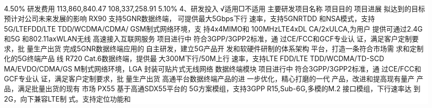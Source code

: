 4.50%
研发费用
113,860,840.47
108,337,258.91
5.10%
4、研发投入
√适用□不适用
主要研发项目名称
项目目的
项目进展
拟达到的目标
预计对公司未来发展的影响
RX90
支持5GNR数据终端，
可提供最大5Gbps下行
速率，支持5GNRTDD
和NSA模式，支持
5G/LTEFDD/LTE
TDD/WCDMA/CDMA/
GSM制式网络环境，支
持4x4MIMO和
100MHzLTE4xDL
CA/2xULCA,为用户
提供可通过2.4G和5G
和802.11axWLAN无线
高速接入互联网服务
项目进行中
符合3GPP/3GPP2标准，通
过CE/FCC和GCF专业认
证，满足客户定制要求，批
量生产出货
完成5GNR数据终端应用的
自主研发，建立5G产品开
发和软硬件研制的体系架构
平台，打造一条符合市场需
求和定制化的5G终端产品
线
R720
Cat.6数据终端，提供最
大300M下行/50M上行
速率，支持LTE
FDD/LTE
TDD/WCDMA/TD-SCD
MA/EVDO/CDMA/GS
M制式网络环境，LGA
封装可贴片式无线网络
数据终端模块
项目进行中
符合3GPP/3GPP2标准，通
过CE/FCC和GCF专业认
证，满足客户定制要求，批
量生产出货
高通平台数据终端产品的进
一步优化，精心打磨的一代
产品，改进和提高现有量产
产品，满足批量出货的现有
市场
PX55
基于高通SDX55平台的
5G方案模组，支持3GPP
R15,Sub-6G,多模的M.2
接口模组，下行速率达
到2G，向下兼容LTE制
式。支持定位功能和